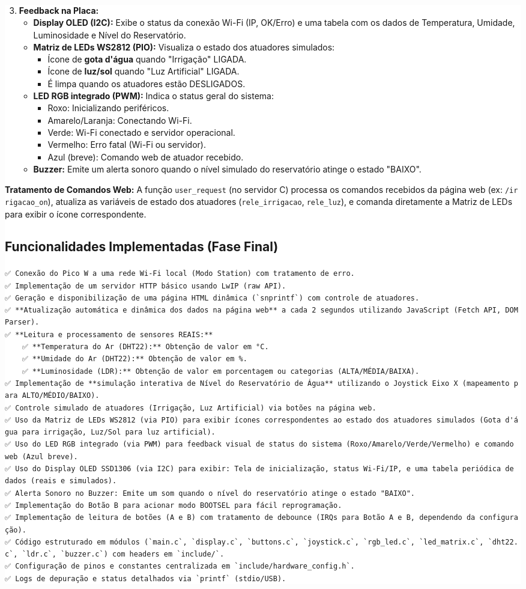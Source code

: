 3. **Feedback na Placa:**
   * **Display OLED (I2C):** Exibe o status da conexão Wi-Fi (IP, OK/Erro) e uma tabela com os dados de Temperatura, Umidade, Luminosidade e Nível do Reservatório.
   * **Matriz de LEDs WS2812 (PIO):** Visualiza o estado dos atuadores simulados:
     * Ícone de **gota d'água** quando "Irrigação" LIGADA.
     * Ícone de **luz/sol** quando "Luz Artificial" LIGADA.
     * É limpa quando os atuadores estão DESLIGADOS.
   * **LED RGB integrado (PWM):** Indica o status geral do sistema:
     * Roxo: Inicializando periféricos.
     * Amarelo/Laranja: Conectando Wi-Fi.
     * Verde: Wi-Fi conectado e servidor operacional.
     * Vermelho: Erro fatal (Wi-Fi ou servidor).
     * Azul (breve): Comando web de atuador recebido.
   * **Buzzer:** Emite um alerta sonoro quando o nível simulado do reservatório atinge o estado "BAIXO".

**Tratamento de Comandos Web:**
A função `user_request` (no servidor C) processa os comandos recebidos da página web (ex: `/irrigacao_on`), atualiza as variáveis de estado dos atuadores (`rele_irrigacao`, `rele_luz`), e comanda diretamente a Matriz de LEDs para exibir o ícone correspondente.

## Funcionalidades Implementadas (Fase Final)

```
✅ Conexão do Pico W a uma rede Wi-Fi local (Modo Station) com tratamento de erro.
✅ Implementação de um servidor HTTP básico usando LwIP (raw API).
✅ Geração e disponibilização de uma página HTML dinâmica (`snprintf`) com controle de atuadores.
✅ **Atualização automática e dinâmica dos dados na página web** a cada 2 segundos utilizando JavaScript (Fetch API, DOMParser).
✅ **Leitura e processamento de sensores REAIS:**
    ✅ **Temperatura do Ar (DHT22):** Obtenção de valor em °C.
    ✅ **Umidade do Ar (DHT22):** Obtenção de valor em %.
    ✅ **Luminosidade (LDR):** Obtenção de valor em porcentagem ou categorias (ALTA/MÉDIA/BAIXA).
✅ Implementação de **simulação interativa de Nível do Reservatório de Água** utilizando o Joystick Eixo X (mapeamento para ALTO/MÉDIO/BAIXO).
✅ Controle simulado de atuadores (Irrigação, Luz Artificial) via botões na página web.
✅ Uso da Matriz de LEDs WS2812 (via PIO) para exibir ícones correspondentes ao estado dos atuadores simulados (Gota d'água para irrigação, Luz/Sol para luz artificial).
✅ Uso do LED RGB integrado (via PWM) para feedback visual de status do sistema (Roxo/Amarelo/Verde/Vermelho) e comando web (Azul breve).
✅ Uso do Display OLED SSD1306 (via I2C) para exibir: Tela de inicialização, status Wi-Fi/IP, e uma tabela periódica de dados (reais e simulados).
✅ Alerta Sonoro no Buzzer: Emite um som quando o nível do reservatório atinge o estado "BAIXO".
✅ Implementação do Botão B para acionar modo BOOTSEL para fácil reprogramação.
✅ Implementação de leitura de botões (A e B) com tratamento de debounce (IRQs para Botão A e B, dependendo da configuração).
✅ Código estruturado em módulos (`main.c`, `display.c`, `buttons.c`, `joystick.c`, `rgb_led.c`, `led_matrix.c`, `dht22.c`, `ldr.c`, `buzzer.c`) com headers em `include/`.
✅ Configuração de pinos e constantes centralizada em `include/hardware_config.h`.
✅ Logs de depuração e status detalhados via `printf` (stdio/USB).
```
